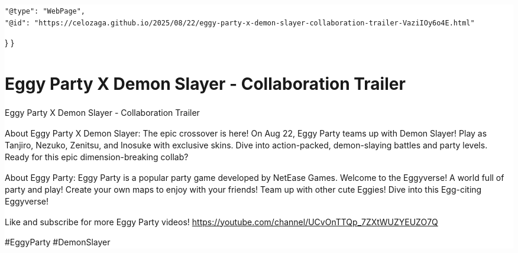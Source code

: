     "@type": "WebPage",
    "@id": "https://celozaga.github.io/2025/08/22/eggy-party-x-demon-slayer-collaboration-trailer-VaziIOy6o4E.html"
  }
}
</script>

<h1 class="youtube-post-title">Eggy Party X Demon Slayer - Collaboration Trailer</h1>

<iframe class="BLOG_video_class" width="100%" height="100%" 
        src="https://www.youtube.com/embed/VaziIOy6o4E"
        youtube-src-id="VaziIOy6o4E"
        title="YouTube Video Player"
        frameborder="0"
        allow="accelerometer; autoplay; clipboard-write; encrypted-media; gyroscope; picture-in-picture; web-share"
        referrerpolicy="strict-origin-when-cross-origin"
        allowfullscreen></iframe>

<p class="youtube-post-description">Eggy Party X Demon Slayer - Collaboration Trailer

About Eggy Party X Demon Slayer: The epic crossover is here! On Aug 22, Eggy Party teams up with Demon Slayer! Play as Tanjiro, Nezuko, Zenitsu, and Inosuke with exclusive skins. Dive into action-packed, demon-slaying battles and party levels. Ready for this epic dimension-breaking collab?

About Eggy Party: Eggy Party is a popular party game developed by NetEase Games. Welcome to the Eggyverse! A world full of party and play! Create your own maps to enjoy with your friends! Team up with other cute Eggies! Dive into this Egg-citing Eggyverse!

Like and subscribe for more Eggy Party videos! https://youtube.com/channel/UCvOnTTQp_7ZXtWUZYEUZO7Q 

#EggyParty #DemonSlayer</p>

